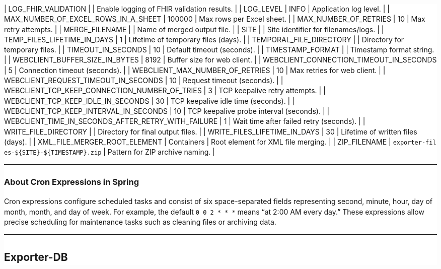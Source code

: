| LOG\_FHIR\_VALIDATION                                     |                                             | Enable logging of FHIR validation results.                 |
| LOG\_LEVEL                                                | INFO                                        | Application log level.                                     |
| MAX\_NUMBER\_OF\_EXCEL\_ROWS\_IN\_A\_SHEET                | 100000                                      | Max rows per Excel sheet.                                  |
| MAX\_NUMBER\_OF\_RETRIES                                  | 10                                          | Max retry attempts.                                        |
| MERGE\_FILENAME                                           |                                             | Name of merged output file.                                |
| SITE                                                      |                                             | Site identifier for filenames/logs.                        |
| TEMP\_FILES\_LIFETIME\_IN\_DAYS                           | 1                                           | Lifetime of temporary files (days).                        |
| TEMPORAL\_FILE\_DIRECTORY                                 |                                             | Directory for temporary files.                             |
| TIMEOUT\_IN\_SECONDS                                      | 10                                          | Default timeout (seconds).                                 |
| TIMESTAMP\_FORMAT                                         |                                             | Timestamp format string.                                   |
| WEBCLIENT\_BUFFER\_SIZE\_IN\_BYTES                        | 8192                                        | Buffer size for web client.                                |
| WEBCLIENT\_CONNECTION\_TIMEOUT\_IN\_SECONDS               | 5                                           | Connection timeout (seconds).                              |
| WEBCLIENT\_MAX\_NUMBER\_OF\_RETRIES                       | 10                                          | Max retries for web client.                                |
| WEBCLIENT\_REQUEST\_TIMEOUT\_IN\_SECONDS                  | 10                                          | Request timeout (seconds).                                 |
| WEBCLIENT\_TCP\_KEEP\_CONNECTION\_NUMBER\_OF\_TRIES       | 3                                           | TCP keepalive retry attempts.                              |
| WEBCLIENT\_TCP\_KEEP\_IDLE\_IN\_SECONDS                   | 30                                          | TCP keepalive idle time (seconds).                         |
| WEBCLIENT\_TCP\_KEEP\_INTERVAL\_IN\_SECONDS               | 10                                          | TCP keepalive probe interval (seconds).                    |
| WEBCLIENT\_TIME\_IN\_SECONDS\_AFTER\_RETRY\_WITH\_FAILURE | 1                                           | Wait time after failed retry (seconds).                    |
| WRITE\_FILE\_DIRECTORY                                    |                                             | Directory for final output files.                          |
| WRITE\_FILES\_LIFETIME\_IN\_DAYS                          | 30                                          | Lifetime of written files (days).                          |
| XML\_FILE\_MERGER\_ROOT\_ELEMENT                          | Containers                                  | Root element for XML file merging.                         |
| ZIP\_FILENAME                                             | `exporter-files-${SITE}-${TIMESTAMP}.zip`   | Pattern for ZIP archive naming.                            |

---

### About Cron Expressions in Spring

Cron expressions configure scheduled tasks and consist of six space-separated fields representing second, minute, hour, day of month, month, and day of week. For example, the default `0 0 2 * * *` means “at 2:00 AM every day.” These expressions allow precise scheduling for maintenance tasks such as cleaning files or archiving data.  

---

## Exporter-DB
